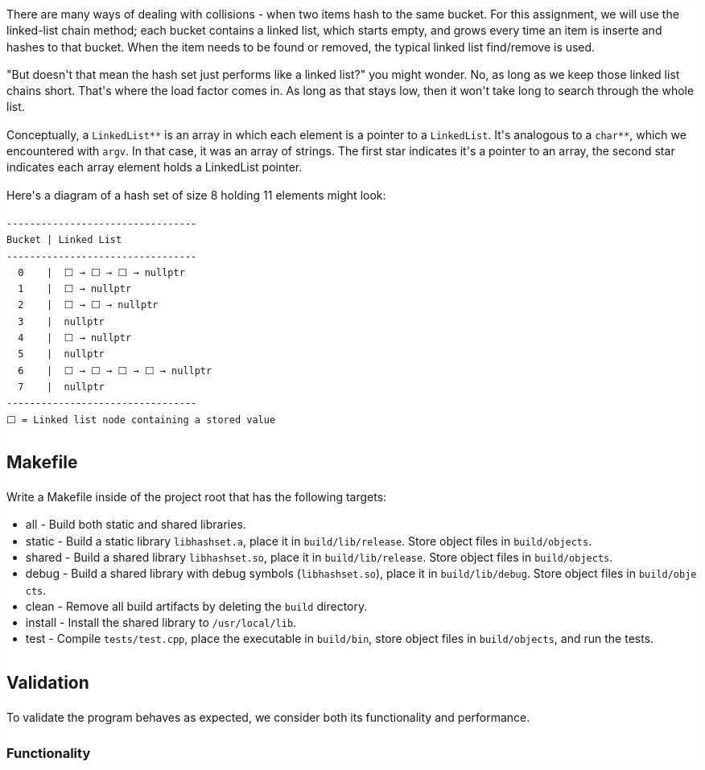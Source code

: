 There are many ways of dealing with collisions - when two items hash to the same bucket. For this assignment, we will use the linked-list chain method; each bucket contains a linked list, which starts empty, and grows every time an item is inserte and hashes to that bucket. When the item needs to be found or removed, the typical linked list find/remove is used.

"But doesn't that mean the hash set just performs like a linked list?" you might wonder. No, as long as we keep those linked list chains short. That's where the load factor comes in. As long as that stays low, then it won't take long to search through the whole list. 

Conceptually, a `LinkedList**` is an array in which each element is a pointer to a `LinkedList`. It's analogous to a `char**`, which we encountered with `argv`. In that case, it was an array of strings. The first star indicates it's a pointer to an array, the second star indicates each array element holds a LinkedList pointer.

Here's a diagram of a hash set of size 8 holding 11 elements might look:

```
---------------------------------
Bucket | Linked List
---------------------------------
  0    |  ⬜ → ⬜ → ⬜ → nullptr
  1    |  ⬜ → nullptr
  2    |  ⬜ → ⬜ → nullptr
  3    |  nullptr
  4    |  ⬜ → nullptr
  5    |  nullptr
  6    |  ⬜ → ⬜ → ⬜ → ⬜ → nullptr
  7    |  nullptr
---------------------------------
⬜ = Linked list node containing a stored value
```

## Makefile

Write a Makefile inside of the project root that has the following targets:

- all - Build both static and shared libraries.
- static - Build a static library `libhashset.a`, place it in `build/lib/release`. Store object files in `build/objects`.
- shared - Build a shared library `libhashset.so`, place it in `build/lib/release`. Store object files in `build/objects`.
- debug - Build a shared library with debug symbols (`libhashset.so`), place it in `build/lib/debug`. Store object files in `build/objects`.
- clean - Remove all build artifacts by deleting the `build` directory.
- install - Install the shared library to `/usr/local/lib`.
- test - Compile `tests/test.cpp`, place the executable in `build/bin`, store object files in `build/objects`, and run the tests.

## Validation

To validate the program behaves as expected, we consider both its functionality and performance.

### Functionality
